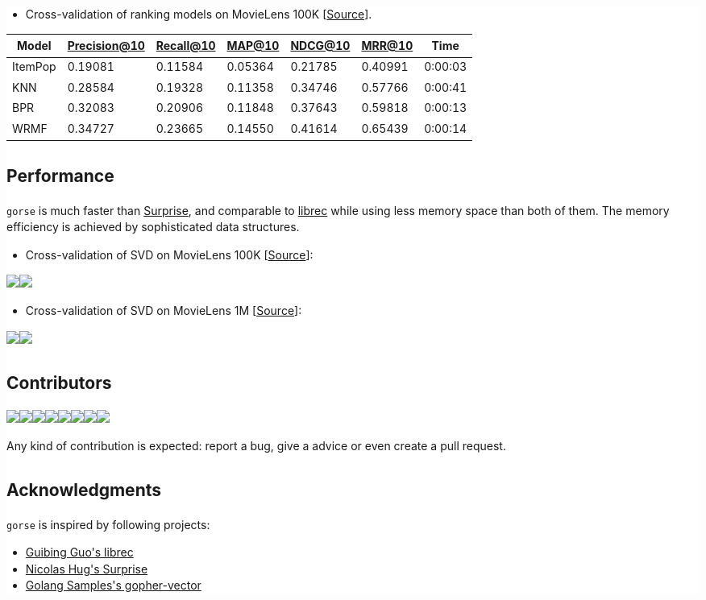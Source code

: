 - Cross-validation of ranking models on MovieLens 100K [[Source](https://github.com/zhenghaoz/gorse/blob/master/example/benchmark_ranking/main.go)].

| Model   | [Precision@10](mailto:Precision%4010) | [Recall@10](mailto:Recall%4010) | [MAP@10](mailto:MAP%4010) | [NDCG@10](mailto:NDCG%4010) | [MRR@10](mailto:MRR%4010) | Time    |
| ------- | ------------------------------------- | ------------------------------- | ------------------------- | --------------------------- | ------------------------- | ------- |
| ItemPop | 0.19081                               | 0.11584                         | 0.05364                   | 0.21785                     | 0.40991                   | 0:00:03 |
| KNN     | 0.28584                               | 0.19328                         | 0.11358                   | 0.34746                     | 0.57766                   | 0:00:41 |
| BPR     | 0.32083                               | 0.20906                         | 0.11848                   | 0.37643                     | 0.59818                   | 0:00:13 |
| WRMF    | 0.34727                               | 0.23665                         | 0.14550                   | 0.41614                     | 0.65439                   | 0:00:14 |

## Performance

`gorse` is much faster than [Surprise](http://surpriselib.com/), and comparable to [librec](https://www.librec.net/) while using less memory space than both of them. The memory efficiency is achieved by sophisticated data structures. 

- Cross-validation of SVD on MovieLens 100K \[[Source](https://github.com/zhenghaoz/gorse/tree/master/example/benchmark_perf)\]:

<img width=320 src="https://img.sine-x.com/perf_time_svd_ml_100k.png"><img width=320 src="https://img.sine-x.com/perf_mem_svd_ml_100k.png">

- Cross-validation of SVD on MovieLens 1M \[[Source](https://github.com/zhenghaoz/gorse/tree/master/example/benchmark_perf)\]:

<img width=320 src="https://img.sine-x.com/perf_time_svd_ml_1m.png"><img width=320 src="https://img.sine-x.com/perf_mem_svd_ml_1m.png">

## Contributors

[![](https://sourcerer.io/fame/zhenghaoz/zhenghaoz/gorse/images/0)](https://sourcerer.io/fame/zhenghaoz/zhenghaoz/gorse/links/0)[![](https://sourcerer.io/fame/zhenghaoz/zhenghaoz/gorse/images/1)](https://sourcerer.io/fame/zhenghaoz/zhenghaoz/gorse/links/1)[![](https://sourcerer.io/fame/zhenghaoz/zhenghaoz/gorse/images/2)](https://sourcerer.io/fame/zhenghaoz/zhenghaoz/gorse/links/2)[![](https://sourcerer.io/fame/zhenghaoz/zhenghaoz/gorse/images/3)](https://sourcerer.io/fame/zhenghaoz/zhenghaoz/gorse/links/3)[![](https://sourcerer.io/fame/zhenghaoz/zhenghaoz/gorse/images/4)](https://sourcerer.io/fame/zhenghaoz/zhenghaoz/gorse/links/4)[![](https://sourcerer.io/fame/zhenghaoz/zhenghaoz/gorse/images/5)](https://sourcerer.io/fame/zhenghaoz/zhenghaoz/gorse/links/5)[![](https://sourcerer.io/fame/zhenghaoz/zhenghaoz/gorse/images/6)](https://sourcerer.io/fame/zhenghaoz/zhenghaoz/gorse/links/6)[![](https://sourcerer.io/fame/zhenghaoz/zhenghaoz/gorse/images/7)](https://sourcerer.io/fame/zhenghaoz/zhenghaoz/gorse/links/7)

Any kind of contribution is expected: report a bug, give a advice or even create a pull request.

## Acknowledgments

`gorse` is inspired by following projects:

- [Guibing Guo's librec](https://github.com/guoguibing/librec)
- [Nicolas Hug's Surprise](https://github.com/NicolasHug/Surprise)
- [Golang Samples's gopher-vector](https://github.com/golang-samples/gopher-vector)
